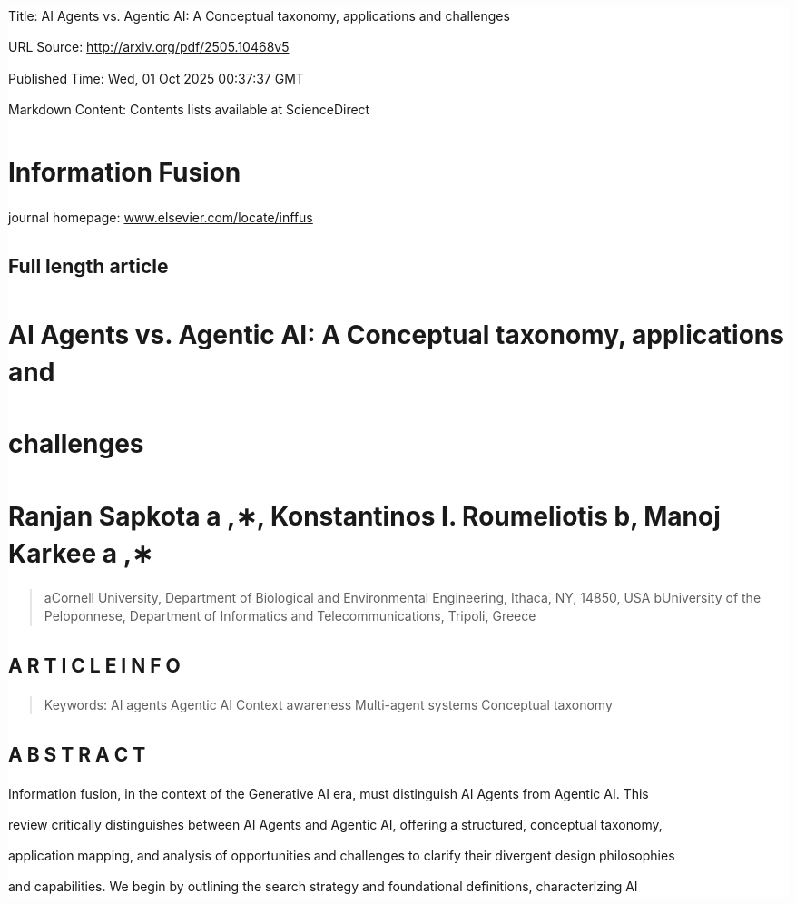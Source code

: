 Title: AI Agents vs. Agentic AI: A Conceptual taxonomy, applications and challenges

URL Source: http://arxiv.org/pdf/2505.10468v5

Published Time: Wed, 01 Oct 2025 00:37:37 GMT

Markdown Content:
Contents lists available at  ScienceDirect 

# Information Fusion 

journal homepage:  www.elsevier.com/locate/inffus 

## Full length article 

# AI Agents vs. Agentic AI: A Conceptual taxonomy, applications and 

# challenges 

# Ranjan Sapkota  a ,∗, Konstantinos I. Roumeliotis  b, Manoj Karkee  a ,∗                 

> aCornell University, Department of Biological and Environmental Engineering, Ithaca, NY, 14850, USA
> bUniversity of the Peloponnese, Department of Informatics and Telecommunications, Tripoli, Greece

## A R T I C L E I N F O     

> Keywords:
> AI agents
> Agentic AI
> Context awareness
> Multi-agent systems
> Conceptual taxonomy

## A B S T R A C T

Information fusion, in the context of the Generative AI era, must distinguish AI Agents from Agentic AI. This 

review critically distinguishes between AI Agents and Agentic AI, offering a structured, conceptual taxonomy, 

application mapping, and analysis of opportunities and challenges to clarify their divergent design philosophies 

and capabilities. We begin by outlining the search strategy and foundational definitions, characterizing AI 
